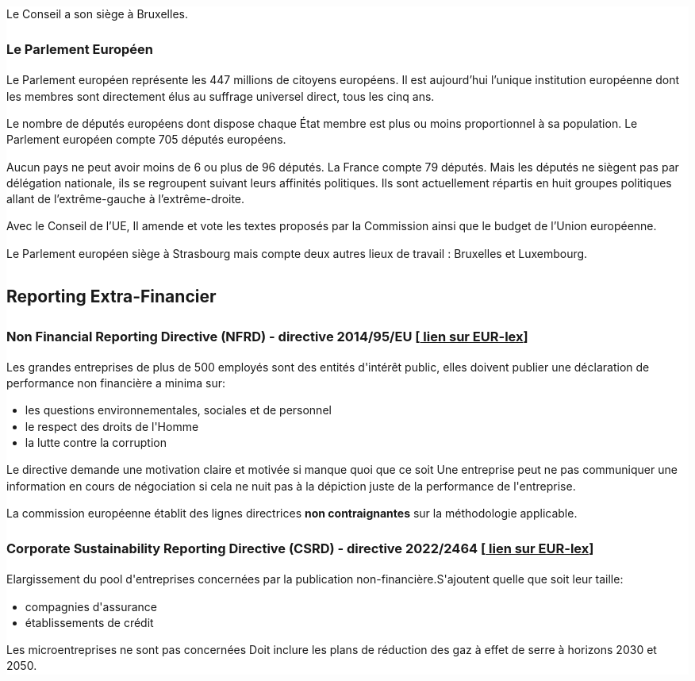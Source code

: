 Le Conseil a son siège à Bruxelles.

### Le Parlement Européen

Le Parlement européen représente les 447 millions de citoyens européens. Il est aujourd’hui l’unique institution européenne dont les membres sont directement élus au suffrage universel direct, tous les cinq ans.

Le nombre de députés européens dont dispose chaque État membre est plus ou moins proportionnel à sa population. Le Parlement européen compte 705 députés européens.

Aucun pays ne peut avoir moins de 6 ou plus de 96 députés. La France compte 79 députés.
Mais les députés ne siègent pas par délégation nationale, ils se regroupent suivant leurs affinités politiques. Ils sont actuellement répartis en huit groupes politiques allant de l’extrême-gauche à l’extrême-droite.

Avec le Conseil de l’UE, Il amende et vote les textes proposés par la Commission ainsi que le budget de l’Union européenne.

Le Parlement européen siège à Strasbourg mais compte deux autres lieux de travail : Bruxelles et Luxembourg.

## Reporting Extra-Financier

### Non Financial Reporting Directive (NFRD) - directive 2014/95/EU [<a href = "https://eur-lex.europa.eu/legal-content/FR/TXT/?uri=celex%3A32014L0095" target = "_blank"> lien sur EUR-lex</a>]

Les grandes entreprises de plus de 500 employés sont des entités d'intérêt public, elles doivent publier une déclaration de performance non financière a minima sur:

- les questions environnementales, sociales et de personnel
- le respect des droits de l'Homme
- la lutte contre la corruption

Le directive demande une motivation claire et motivée si manque quoi que ce soit
Une entreprise peut ne pas communiquer une information en cours de négociation si cela ne nuit pas à la dépiction juste de la performance de l'entreprise.

La commission européenne établit des lignes directrices <b>non contraignantes</b> sur la méthodologie applicable.

### Corporate Sustainability Reporting Directive (CSRD) - directive 2022/2464 [<a href = "https://eur-lex.europa.eu/legal-content/FR/TXT/?uri=CELEX%3A32022L2464" target = "_blank"> lien sur EUR-lex</a>]

Elargissement du pool d'entreprises concernées par la publication non-financière.S'ajoutent quelle que soit leur taille:

- compagnies d'assurance
- établissements de crédit

Les microentreprises ne sont pas concernées
Doit inclure les plans de réduction des gaz à effet de serre à horizons 2030 et 2050.
